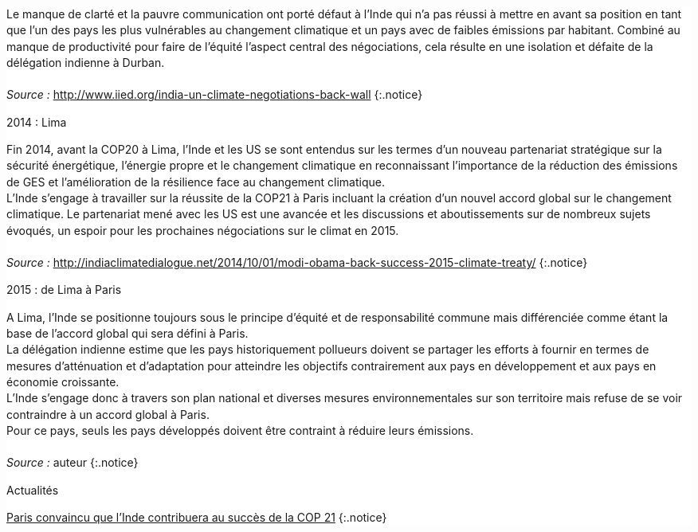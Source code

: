 Le manque de clarté et la pauvre communication ont porté défaut à l’Inde qui n’a pas réussi à mettre en avant sa position en tant que l’un des pays les plus vulnérables au changement climatique et un pays avec de faibles émissions par habitant. Combiné au manque de productivité pour faire de l’équité l’aspect central des négociations, cela résulte en une isolation et défaite de la délégation indienne à Durban.<br>
<br>
*Source :* http://www.iied.org/india-un-climate-negotiations-back-wall
{:.notice}

2014 : Lima

Fin 2014, avant la COP20 à Lima, l’Inde et les US se sont entendus sur les termes d’un nouveau partenariat stratégique sur la sécurité énergétique, l’énergie propre et le changement climatique en reconnaissant l’importance de la réduction des émissions de GES et l’amélioration de la résilience face au changement climatique.<br>
L’Inde s’engage à travailler sur la réussite de la COP21 à Paris incluant la création d’un nouvel accord global sur le changement climatique. Le partenariat mené avec les US est une avancée et les discussions et aboutissements sur de nombreux sujets évoqués, un espoir pour les prochaines négociations sur le climat en 2015.<br>
<br>
*Source :* http://indiaclimatedialogue.net/2014/10/01/modi-obama-back-success-2015-climate-treaty/
{:.notice}

2015 : de Lima à Paris

A Lima, l’Inde se positionne toujours sous le principe d’équité et de responsabilité commune mais différenciée comme étant la base de l’accord global qui sera défini à Paris.<br>
La délégation indienne estime que les pays historiquement pollueurs doivent se partager les efforts à fournir en termes de mesures d’atténuation et d’adaptation pour atteindre les objectifs contrairement aux pays en développement et aux pays en économie croissante.<br>
L’Inde s’engage donc à travers son plan national et diverses mesures environnementales sur son territoire mais refuse de se voir contraindre à un accord global à Paris.<br>
Pour ce pays, seuls les pays développés doivent être contraint à réduire leurs émissions.<br>
<br>
*Source :* auteur
{:.notice}

Actualités

[Paris convaincu que l’Inde contribuera au succès de la COP 21](http://lycbascannotrecop21.tumblr.com/post/110183479009/conference-sur-le-climat-paris-convaincu-que "Lien externe")
{:.notice}



